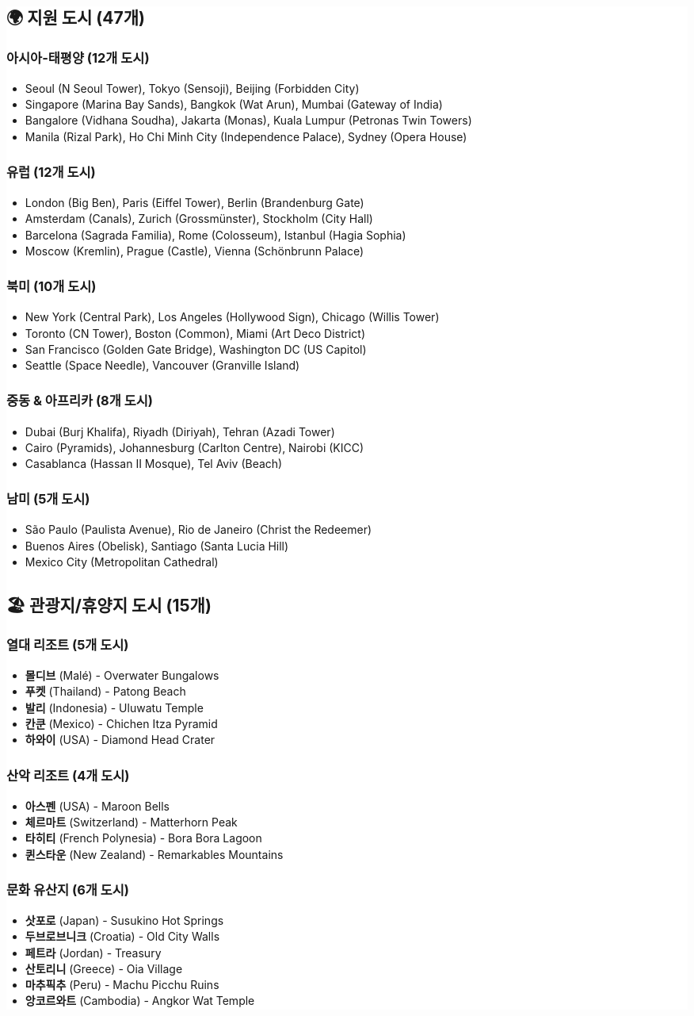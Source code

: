 ## 🌍 지원 도시 (47개)

### 아시아-태평양 (12개 도시)
- Seoul (N Seoul Tower), Tokyo (Sensoji), Beijing (Forbidden City)
- Singapore (Marina Bay Sands), Bangkok (Wat Arun), Mumbai (Gateway of India)
- Bangalore (Vidhana Soudha), Jakarta (Monas), Kuala Lumpur (Petronas Twin Towers)
- Manila (Rizal Park), Ho Chi Minh City (Independence Palace), Sydney (Opera House)

### 유럽 (12개 도시)
- London (Big Ben), Paris (Eiffel Tower), Berlin (Brandenburg Gate)
- Amsterdam (Canals), Zurich (Grossmünster), Stockholm (City Hall)
- Barcelona (Sagrada Familia), Rome (Colosseum), Istanbul (Hagia Sophia)
- Moscow (Kremlin), Prague (Castle), Vienna (Schönbrunn Palace)

### 북미 (10개 도시)
- New York (Central Park), Los Angeles (Hollywood Sign), Chicago (Willis Tower)
- Toronto (CN Tower), Boston (Common), Miami (Art Deco District)
- San Francisco (Golden Gate Bridge), Washington DC (US Capitol)
- Seattle (Space Needle), Vancouver (Granville Island)

### 중동 & 아프리카 (8개 도시)
- Dubai (Burj Khalifa), Riyadh (Diriyah), Tehran (Azadi Tower)
- Cairo (Pyramids), Johannesburg (Carlton Centre), Nairobi (KICC)
- Casablanca (Hassan II Mosque), Tel Aviv (Beach)

### 남미 (5개 도시)
- São Paulo (Paulista Avenue), Rio de Janeiro (Christ the Redeemer)
- Buenos Aires (Obelisk), Santiago (Santa Lucia Hill)
- Mexico City (Metropolitan Cathedral)

## 🏖️ 관광지/휴양지 도시 (15개)

### 열대 리조트 (5개 도시)
- **몰디브** (Malé) - Overwater Bungalows
- **푸켓** (Thailand) - Patong Beach  
- **발리** (Indonesia) - Uluwatu Temple
- **칸쿤** (Mexico) - Chichen Itza Pyramid
- **하와이** (USA) - Diamond Head Crater

### 산악 리조트 (4개 도시)
- **아스펜** (USA) - Maroon Bells
- **체르마트** (Switzerland) - Matterhorn Peak
- **타히티** (French Polynesia) - Bora Bora Lagoon
- **퀸스타운** (New Zealand) - Remarkables Mountains

### 문화 유산지 (6개 도시)
- **삿포로** (Japan) - Susukino Hot Springs
- **두브로브니크** (Croatia) - Old City Walls
- **페트라** (Jordan) - Treasury
- **산토리니** (Greece) - Oia Village
- **마추픽추** (Peru) - Machu Picchu Ruins
- **앙코르와트** (Cambodia) - Angkor Wat Temple
